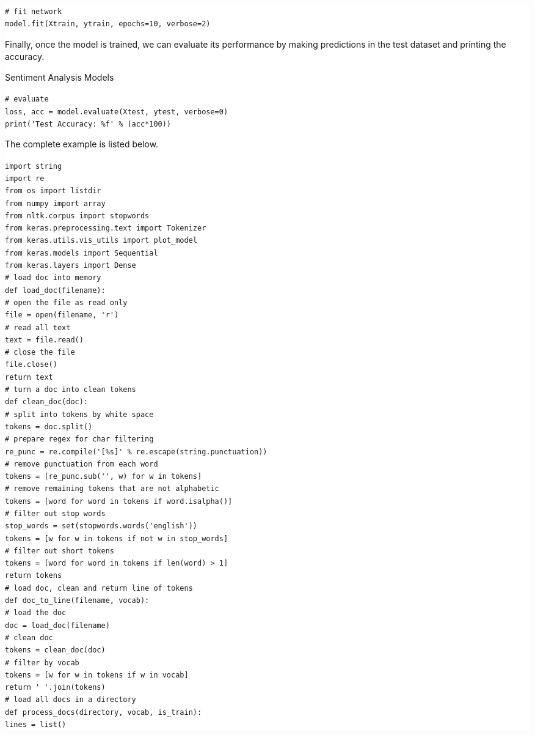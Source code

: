 ```
# fit network
model.fit(Xtrain, ytrain, epochs=10, verbose=2)

```

Finally, once the model is trained, we can evaluate its performance by making predictions in
the test dataset and printing the accuracy.

Sentiment Analysis Models

```
# evaluate
loss, acc = model.evaluate(Xtest, ytest, verbose=0)
print('Test Accuracy: %f' % (acc*100))

```

The complete example is listed below.

```
import string
import re
from os import listdir
from numpy import array
from nltk.corpus import stopwords
from keras.preprocessing.text import Tokenizer
from keras.utils.vis_utils import plot_model
from keras.models import Sequential
from keras.layers import Dense
# load doc into memory
def load_doc(filename):
# open the file as read only
file = open(filename, 'r')
# read all text
text = file.read()
# close the file
file.close()
return text
# turn a doc into clean tokens
def clean_doc(doc):
# split into tokens by white space
tokens = doc.split()
# prepare regex for char filtering
re_punc = re.compile('[%s]' % re.escape(string.punctuation))
# remove punctuation from each word
tokens = [re_punc.sub('', w) for w in tokens]
# remove remaining tokens that are not alphabetic
tokens = [word for word in tokens if word.isalpha()]
# filter out stop words
stop_words = set(stopwords.words('english'))
tokens = [w for w in tokens if not w in stop_words]
# filter out short tokens
tokens = [word for word in tokens if len(word) > 1]
return tokens
# load doc, clean and return line of tokens
def doc_to_line(filename, vocab):
# load the doc
doc = load_doc(filename)
# clean doc
tokens = clean_doc(doc)
# filter by vocab
tokens = [w for w in tokens if w in vocab]
return ' '.join(tokens)
# load all docs in a directory
def process_docs(directory, vocab, is_train):
lines = list()
```